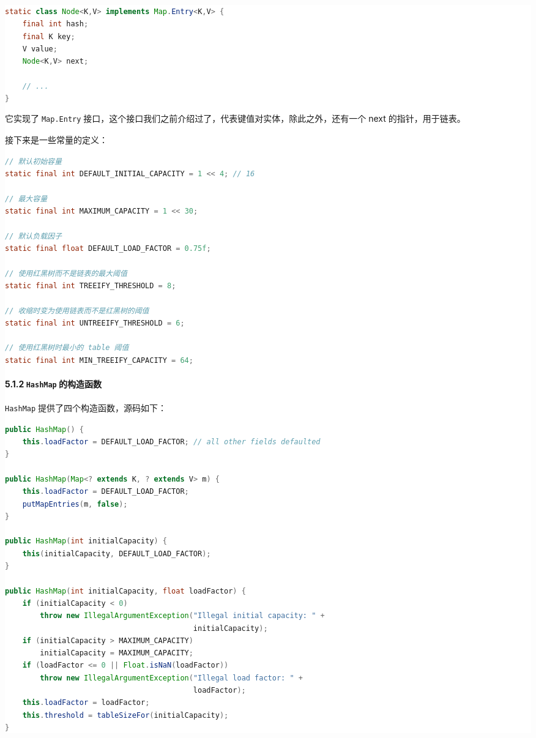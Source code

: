 ```java
static class Node<K,V> implements Map.Entry<K,V> {
    final int hash;
    final K key;
    V value;
    Node<K,V> next;
    
    // ...
}
```

它实现了 `Map.Entry` 接口，这个接口我们之前介绍过了，代表键值对实体，除此之外，还有一个 next 的指针，用于链表。

接下来是一些常量的定义：

```java
// 默认初始容量
static final int DEFAULT_INITIAL_CAPACITY = 1 << 4; // 16

// 最大容量
static final int MAXIMUM_CAPACITY = 1 << 30;

// 默认负载因子
static final float DEFAULT_LOAD_FACTOR = 0.75f;

// 使用红黑树而不是链表的最大阈值
static final int TREEIFY_THRESHOLD = 8;

// 收缩时变为使用链表而不是红黑树的阈值
static final int UNTREEIFY_THRESHOLD = 6;

// 使用红黑树时最小的 table 阈值
static final int MIN_TREEIFY_CAPACITY = 64;
```

#### 5.1.2 `HashMap` 的构造函数

`HashMap` 提供了四个构造函数，源码如下：

```java
public HashMap() {
    this.loadFactor = DEFAULT_LOAD_FACTOR; // all other fields defaulted
}

public HashMap(Map<? extends K, ? extends V> m) {
    this.loadFactor = DEFAULT_LOAD_FACTOR;
    putMapEntries(m, false);
}

public HashMap(int initialCapacity) {
    this(initialCapacity, DEFAULT_LOAD_FACTOR);
}

public HashMap(int initialCapacity, float loadFactor) {
    if (initialCapacity < 0)
        throw new IllegalArgumentException("Illegal initial capacity: " +
                                           initialCapacity);
    if (initialCapacity > MAXIMUM_CAPACITY)
        initialCapacity = MAXIMUM_CAPACITY;
    if (loadFactor <= 0 || Float.isNaN(loadFactor))
        throw new IllegalArgumentException("Illegal load factor: " +
                                           loadFactor);
    this.loadFactor = loadFactor;
    this.threshold = tableSizeFor(initialCapacity);
}
```
